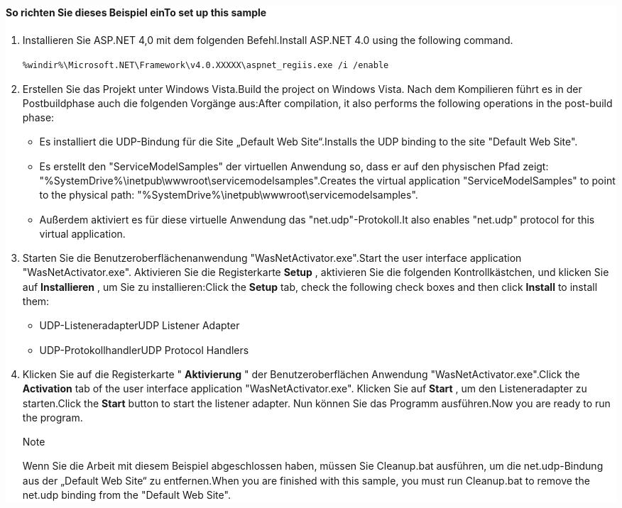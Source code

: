 #### <a name="to-set-up-this-sample"></a><span data-ttu-id="b9e53-148">So richten Sie dieses Beispiel ein</span><span class="sxs-lookup"><span data-stu-id="b9e53-148">To set up this sample</span></span>  
  
1. <span data-ttu-id="b9e53-149">Installieren Sie ASP.NET 4,0 mit dem folgenden Befehl.</span><span class="sxs-lookup"><span data-stu-id="b9e53-149">Install ASP.NET 4.0 using the following command.</span></span>  
  
    ```console  
    %windir%\Microsoft.NET\Framework\v4.0.XXXXX\aspnet_regiis.exe /i /enable  
    ```  
  
2. <span data-ttu-id="b9e53-150">Erstellen Sie das Projekt unter Windows Vista.</span><span class="sxs-lookup"><span data-stu-id="b9e53-150">Build the project on Windows Vista.</span></span> <span data-ttu-id="b9e53-151">Nach dem Kompilieren führt es in der Postbuildphase auch die folgenden Vorgänge aus:</span><span class="sxs-lookup"><span data-stu-id="b9e53-151">After compilation, it also performs the following operations in the post-build phase:</span></span>  
  
    - <span data-ttu-id="b9e53-152">Es installiert die UDP-Bindung für die Site „Default Web Site“.</span><span class="sxs-lookup"><span data-stu-id="b9e53-152">Installs the UDP binding to the site "Default Web Site".</span></span>  
  
    - <span data-ttu-id="b9e53-153">Es erstellt den "ServiceModelSamples" der virtuellen Anwendung so, dass er auf den physischen Pfad zeigt: "%SystemDrive%\inetpub\wwwroot\servicemodelsamples".</span><span class="sxs-lookup"><span data-stu-id="b9e53-153">Creates the virtual application "ServiceModelSamples" to point to the physical path: "%SystemDrive%\inetpub\wwwroot\servicemodelsamples".</span></span>  
  
    - <span data-ttu-id="b9e53-154">Außerdem aktiviert es für diese virtuelle Anwendung das "net.udp"-Protokoll.</span><span class="sxs-lookup"><span data-stu-id="b9e53-154">It also enables "net.udp" protocol for this virtual application.</span></span>  
  
3. <span data-ttu-id="b9e53-155">Starten Sie die Benutzeroberflächenanwendung "WasNetActivator.exe".</span><span class="sxs-lookup"><span data-stu-id="b9e53-155">Start the user interface application "WasNetActivator.exe".</span></span> <span data-ttu-id="b9e53-156">Aktivieren Sie die Registerkarte **Setup** , aktivieren Sie die folgenden Kontrollkästchen, und klicken Sie auf **Installieren** , um Sie zu installieren:</span><span class="sxs-lookup"><span data-stu-id="b9e53-156">Click the **Setup** tab, check the following check boxes and then click **Install** to install them:</span></span>  
  
    - <span data-ttu-id="b9e53-157">UDP-Listeneradapter</span><span class="sxs-lookup"><span data-stu-id="b9e53-157">UDP Listener Adapter</span></span>  
  
    - <span data-ttu-id="b9e53-158">UDP-Protokollhandler</span><span class="sxs-lookup"><span data-stu-id="b9e53-158">UDP Protocol Handlers</span></span>  
  
4. <span data-ttu-id="b9e53-159">Klicken Sie auf die Registerkarte " **Aktivierung** " der Benutzeroberflächen Anwendung "WasNetActivator.exe".</span><span class="sxs-lookup"><span data-stu-id="b9e53-159">Click the **Activation** tab of the user interface application "WasNetActivator.exe".</span></span> <span data-ttu-id="b9e53-160">Klicken Sie auf **Start** , um den Listeneradapter zu starten.</span><span class="sxs-lookup"><span data-stu-id="b9e53-160">Click the **Start** button to start the listener adapter.</span></span> <span data-ttu-id="b9e53-161">Nun können Sie das Programm ausführen.</span><span class="sxs-lookup"><span data-stu-id="b9e53-161">Now you are ready to run the program.</span></span>  
  
    > [!NOTE]
    > <span data-ttu-id="b9e53-162">Wenn Sie die Arbeit mit diesem Beispiel abgeschlossen haben, müssen Sie Cleanup.bat ausführen, um die net.udp-Bindung aus der „Default Web Site“ zu entfernen.</span><span class="sxs-lookup"><span data-stu-id="b9e53-162">When you are finished with this sample, you must run Cleanup.bat to remove the net.udp binding from the "Default Web Site".</span></span>  
  